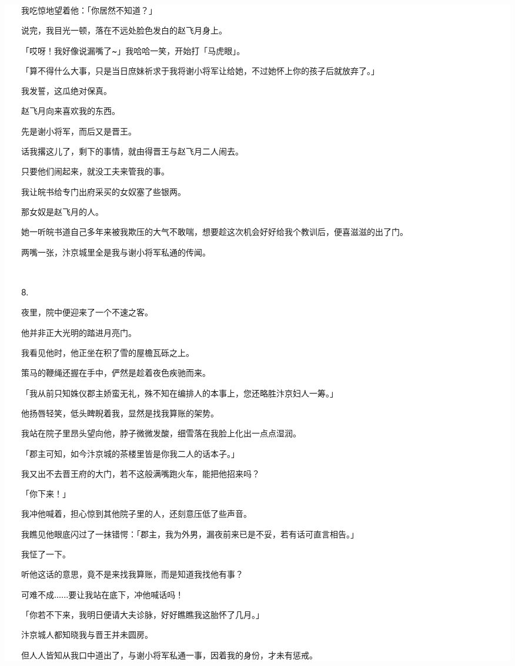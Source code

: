 &emsp;&emsp;我吃惊地望着他：「你居然不知道？」  
  
&emsp;&emsp;说完，我目光一顿，落在不远处脸色发白的赵飞月身上。  
  
&emsp;&emsp;「哎呀！我好像说漏嘴了~」我哈哈一笑，开始打「马虎眼」。  
  
&emsp;&emsp;「算不得什么大事，只是当日庶妹祈求于我将谢小将军让给她，不过她怀上你的孩子后就放弃了。」  
  
&emsp;&emsp;我发誓，这瓜绝对保真。  
  
&emsp;&emsp;赵飞月向来喜欢我的东西。  
  
&emsp;&emsp;先是谢小将军，而后又是晋王。  
  
&emsp;&emsp;话我撂这儿了，剩下的事情，就由得晋王与赵飞月二人闹去。  
  
&emsp;&emsp;只要他们闹起来，就没工夫来管我的事。  
  
&emsp;&emsp;我让皖书给专门出府采买的女奴塞了些银两。  
  
&emsp;&emsp;那女奴是赵飞月的人。  
  
&emsp;&emsp;她一听皖书道自己多年来被我欺压的大气不敢喘，想要趁这次机会好好给我个教训后，便喜滋滋的出了门。  
  
&emsp;&emsp;两嘴一张，汴京城里全是我与谢小将军私通的传闻。  
  
&emsp;&emsp;   
  
&emsp;&emsp;8.  
  
&emsp;&emsp;夜里，院中便迎来了一个不速之客。  
  
&emsp;&emsp;他并非正大光明的踏进月亮门。  
  
&emsp;&emsp;我看见他时，他正坐在积了雪的屋檐瓦砾之上。  
  
&emsp;&emsp;策马的鞭绳还握在手中，俨然是趁着夜色疾驰而来。  
  
&emsp;&emsp;「我从前只知姝仪郡主娇蛮无礼，殊不知在编排人的本事上，您还略胜汴京妇人一筹。」  
  
&emsp;&emsp;他扬唇轻笑，低头睥睨着我，显然是找我算账的架势。  
  
&emsp;&emsp;我站在院子里昂头望向他，脖子微微发酸，细雪落在我脸上化出一点点湿润。  
  
&emsp;&emsp;「郡主可知，如今汴京城的茶楼里皆是你我二人的话本子。」  
  
&emsp;&emsp;我又出不去晋王府的大门，若不这般满嘴跑火车，能把他招来吗？  
  
&emsp;&emsp;「你下来！」  
  
&emsp;&emsp;我冲他喊着，担心惊到其他院子里的人，还刻意压低了些声音。  
  
&emsp;&emsp;我瞧见他眼底闪过了一抹错愕：「郡主，我为外男，漏夜前来已是不妥，若有话可直言相告。」  
  
&emsp;&emsp;我怔了一下。  
  
&emsp;&emsp;听他这话的意思，竟不是来找我算账，而是知道我找他有事？  
  
&emsp;&emsp;可难不成......要让我站在底下，冲他喊话吗！  
  
&emsp;&emsp;「你若不下来，我明日便请大夫诊脉，好好瞧瞧我这胎怀了几月。」  
  
&emsp;&emsp;汴京城人都知晓我与晋王并未圆房。  
  
&emsp;&emsp;但人人皆知从我口中道出了，与谢小将军私通一事，因着我的身份，才未有惩戒。  
  